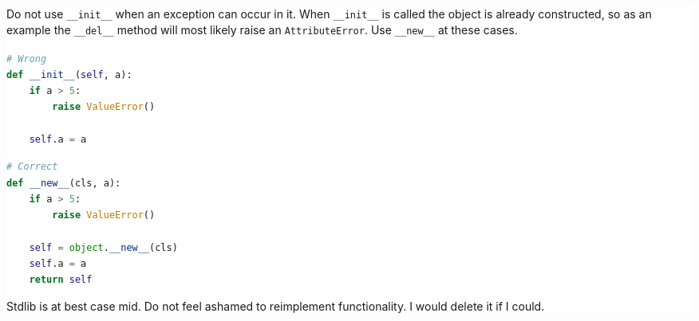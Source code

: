 Do not use `__init__` when an exception can occur in it. When `__init__` is called the object is already constructed,
so as an example the `__del__` method will most likely raise an `AttributeError`. Use `__new__` at these cases.

```py
# Wrong
def __init__(self, a):
    if a > 5:
        raise ValueError()

    self.a = a
```

```py
# Correct
def __new__(cls, a):
    if a > 5:
        raise ValueError()

    self = object.__new__(cls)
    self.a = a
    return self
```

Stdlib is at best case mid. Do not feel ashamed to reimplement functionality. I would delete it if I could.
